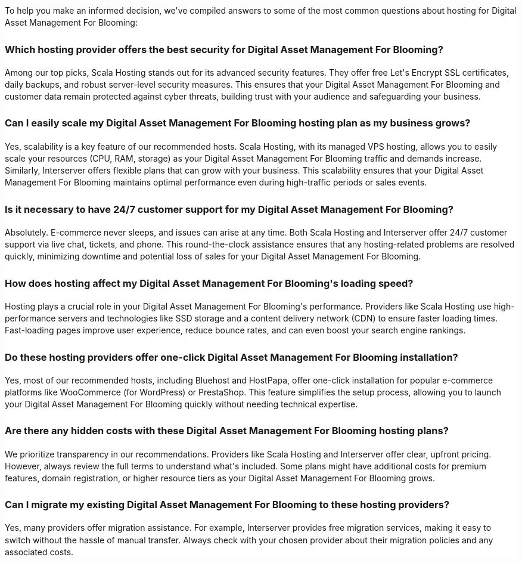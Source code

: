 To help you make an informed decision, we've compiled answers to some of the most common questions about hosting for Digital Asset Management For Blooming:

### Which hosting provider offers the best security for Digital Asset Management For Blooming? 
Among our top picks, Scala Hosting stands out for its advanced security features. They offer free Let's Encrypt SSL certificates, daily backups, and robust server-level security measures. This ensures that your Digital Asset Management For Blooming and customer data remain protected against cyber threats, building trust with your audience and safeguarding your business.

### Can I easily scale my Digital Asset Management For Blooming hosting plan as my business grows? 
Yes, scalability is a key feature of our recommended hosts. Scala Hosting, with its managed VPS hosting, allows you to easily scale your resources (CPU, RAM, storage) as your Digital Asset Management For Blooming traffic and demands increase. Similarly, Interserver offers flexible plans that can grow with your business. This scalability ensures that your Digital Asset Management For Blooming maintains optimal performance even during high-traffic periods or sales events.

### Is it necessary to have 24/7 customer support for my Digital Asset Management For Blooming? 
Absolutely. E-commerce never sleeps, and issues can arise at any time. Both Scala Hosting and Interserver offer 24/7 customer support via live chat, tickets, and phone. This round-the-clock assistance ensures that any hosting-related problems are resolved quickly, minimizing downtime and potential loss of sales for your Digital Asset Management For Blooming.

### How does hosting affect my Digital Asset Management For Blooming's loading speed? 
Hosting plays a crucial role in your Digital Asset Management For Blooming's performance. Providers like Scala Hosting use high-performance servers and technologies like SSD storage and a content delivery network (CDN) to ensure faster loading times. Fast-loading pages improve user experience, reduce bounce rates, and can even boost your search engine rankings.

### Do these hosting providers offer one-click Digital Asset Management For Blooming installation? 
Yes, most of our recommended hosts, including Bluehost and HostPapa, offer one-click installation for popular e-commerce platforms like WooCommerce (for WordPress) or PrestaShop. This feature simplifies the setup process, allowing you to launch your Digital Asset Management For Blooming quickly without needing technical expertise.

### Are there any hidden costs with these Digital Asset Management For Blooming hosting plans? 
We prioritize transparency in our recommendations. Providers like Scala Hosting and Interserver offer clear, upfront pricing. However, always review the full terms to understand what's included. Some plans might have additional costs for premium features, domain registration, or higher resource tiers as your Digital Asset Management For Blooming grows.

### Can I migrate my existing Digital Asset Management For Blooming to these hosting providers? 
Yes, many providers offer migration assistance. For example, Interserver provides free migration services, making it easy to switch without the hassle of manual transfer. Always check with your chosen provider about their migration policies and any associated costs.
